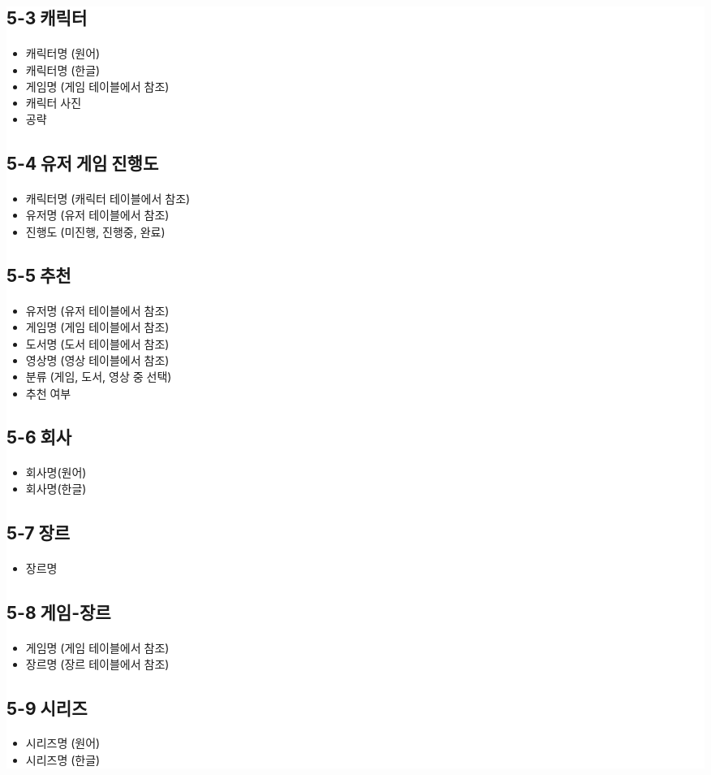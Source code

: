 ## 5-3 캐릭터

- 캐릭터명 (원어)
- 캐릭터명 (한글)
- 게임명 (게임 테이블에서 참조)
- 캐릭터 사진
- 공략

## 5-4 유저 게임 진행도

- 캐릭터명 (캐릭터 테이블에서 참조)
- 유저명 (유저 테이블에서 참조)
- 진행도 (미진행, 진행중, 완료)

## 5-5 추천

- 유저명 (유저 테이블에서 참조)
- 게임명 (게임 테이블에서 참조)
- 도서명 (도서 테이블에서 참조)
- 영상명 (영상 테이블에서 참조)
- 분류 (게임, 도서, 영상 중 선택)
- 추천 여부

## 5-6 회사

- 회사명(원어)
- 회사명(한글)

## 5-7 장르

- 장르명

## 5-8 게임-장르

- 게임명 (게임 테이블에서 참조)
- 장르명 (장르 테이블에서 참조)

## 5-9 시리즈

- 시리즈명 (원어)
- 시리즈명 (한글)
